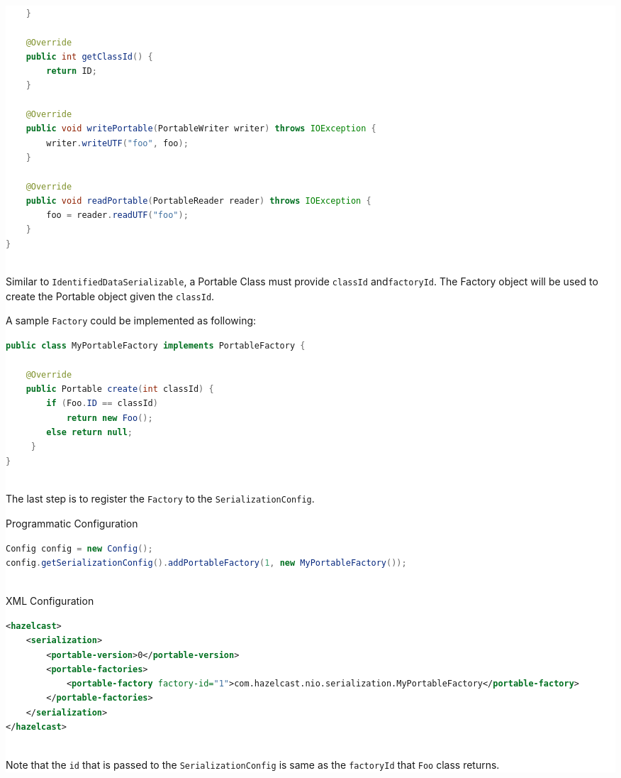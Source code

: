 ```java
    }

    @Override
    public int getClassId() {
        return ID;
    }

    @Override
    public void writePortable(PortableWriter writer) throws IOException {
        writer.writeUTF("foo", foo);
    }

    @Override
    public void readPortable(PortableReader reader) throws IOException {
        foo = reader.readUTF("foo");
    }
}
        
```
Similar to `IdentifiedDataSerializable`, a Portable Class must provide `classId` and`factoryId`. The Factory object will be used to create the Portable object given the `classId`.

A sample `Factory` could be implemented as following:

```java
public class MyPortableFactory implements PortableFactory {

    @Override
    public Portable create(int classId) {
        if (Foo.ID == classId)
            return new Foo();
        else return null;
     }
}
            
```
The last step is to register the `Factory` to the `SerializationConfig`.

Programmatic Configuration

```java
Config config = new Config();
config.getSerializationConfig().addPortableFactory(1, new MyPortableFactory());
                
```
XML Configuration

```xml
<hazelcast>
    <serialization>
        <portable-version>0</portable-version>
        <portable-factories>
            <portable-factory factory-id="1">com.hazelcast.nio.serialization.MyPortableFactory</portable-factory>
        </portable-factories>
    </serialization>
</hazelcast>
                
```
Note that the `id` that is passed to the `SerializationConfig` is same as the `factoryId` that `Foo` class returns.
